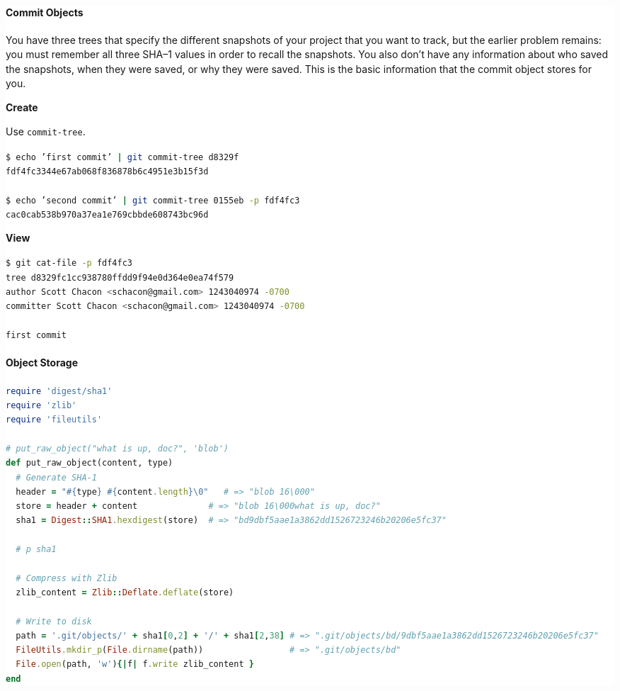 #### Commit Objects

You have three trees that specify the different snapshots of your project that you want to track, but the earlier problem remains: you must remember all three SHA–1 values in order to recall the snapshots. You also don’t have any information about who saved the snapshots, when they were saved, or why they were saved. This is the basic information that the commit object stores for you.

**Create**

Use `commit-tree`.

```sh
$ echo ’first commit’ | git commit-tree d8329f
fdf4fc3344e67ab068f836878b6c4951e3b15f3d

$ echo ’second commit’ | git commit-tree 0155eb -p fdf4fc3
cac0cab538b970a37ea1e769cbbde608743bc96d
```

**View**

```sh
$ git cat-file -p fdf4fc3
tree d8329fc1cc938780ffdd9f94e0d364e0ea74f579
author Scott Chacon <schacon@gmail.com> 1243040974 -0700
committer Scott Chacon <schacon@gmail.com> 1243040974 -0700

first commit
```

#### Object Storage

```rb git_object_storage.rb https://gist.github.com/ifyouseewendy/ec7a4d8df55a2de70af1
require 'digest/sha1'
require 'zlib'
require 'fileutils'
 
# put_raw_object("what is up, doc?", 'blob')
def put_raw_object(content, type)
  # Generate SHA-1
  header = "#{type} #{content.length}\0"   # => "blob 16\000"
  store = header + content              # => "blob 16\000what is up, doc?"
  sha1 = Digest::SHA1.hexdigest(store)  # => "bd9dbf5aae1a3862dd1526723246b20206e5fc37"
  
  # p sha1
  
  # Compress with Zlib
  zlib_content = Zlib::Deflate.deflate(store)
  
  # Write to disk
  path = '.git/objects/' + sha1[0,2] + '/' + sha1[2,38] # => ".git/objects/bd/9dbf5aae1a3862dd1526723246b20206e5fc37"
  FileUtils.mkdir_p(File.dirname(path))                 # => ".git/objects/bd"
  File.open(path, 'w'){|f| f.write zlib_content }
end
```
